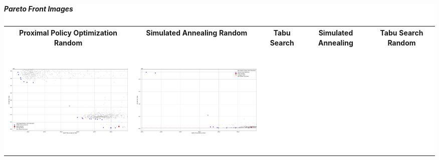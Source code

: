 ##### Pareto Front Images

<table><tr>
<th>Proximal Policy Optimization Random</th>
<th>Simulated Annealing Random</th>
<th>Tabu Search</th>
<th>Simulated Annealing</th>
<th>Tabu Search Random</th>
</tr><tr>
<td><img src='report_images/Bpic2019_Das_Mid_Proximal_Policy_Optimization_Random_pareto_front.png' alt='Pareto Front for Proximal Policy Optimization Random' style='width:300px;height:200px;'/></td>
<td><img src='report_images/Bpic2019_Das_Mid_Simulated_Annealing_Random_pareto_front.png' alt='Pareto Front for Simulated Annealing Random' style='width:300px;height:200px;'/></td>